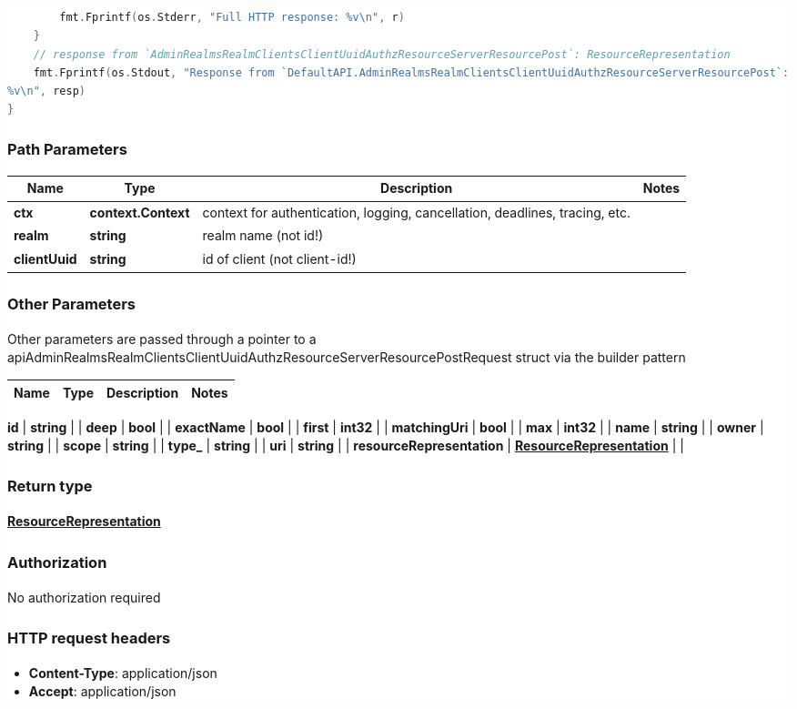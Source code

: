 ```go
		fmt.Fprintf(os.Stderr, "Full HTTP response: %v\n", r)
	}
	// response from `AdminRealmsRealmClientsClientUuidAuthzResourceServerResourcePost`: ResourceRepresentation
	fmt.Fprintf(os.Stdout, "Response from `DefaultAPI.AdminRealmsRealmClientsClientUuidAuthzResourceServerResourcePost`: %v\n", resp)
}
```

### Path Parameters


Name | Type | Description  | Notes
------------- | ------------- | ------------- | -------------
**ctx** | **context.Context** | context for authentication, logging, cancellation, deadlines, tracing, etc.
**realm** | **string** | realm name (not id!) | 
**clientUuid** | **string** | id of client (not client-id!) | 

### Other Parameters

Other parameters are passed through a pointer to a apiAdminRealmsRealmClientsClientUuidAuthzResourceServerResourcePostRequest struct via the builder pattern


Name | Type | Description  | Notes
------------- | ------------- | ------------- | -------------


 **id** | **string** |  | 
 **deep** | **bool** |  | 
 **exactName** | **bool** |  | 
 **first** | **int32** |  | 
 **matchingUri** | **bool** |  | 
 **max** | **int32** |  | 
 **name** | **string** |  | 
 **owner** | **string** |  | 
 **scope** | **string** |  | 
 **type_** | **string** |  | 
 **uri** | **string** |  | 
 **resourceRepresentation** | [**ResourceRepresentation**](ResourceRepresentation.md) |  | 

### Return type

[**ResourceRepresentation**](ResourceRepresentation.md)

### Authorization

No authorization required

### HTTP request headers

- **Content-Type**: application/json
- **Accept**: application/json
